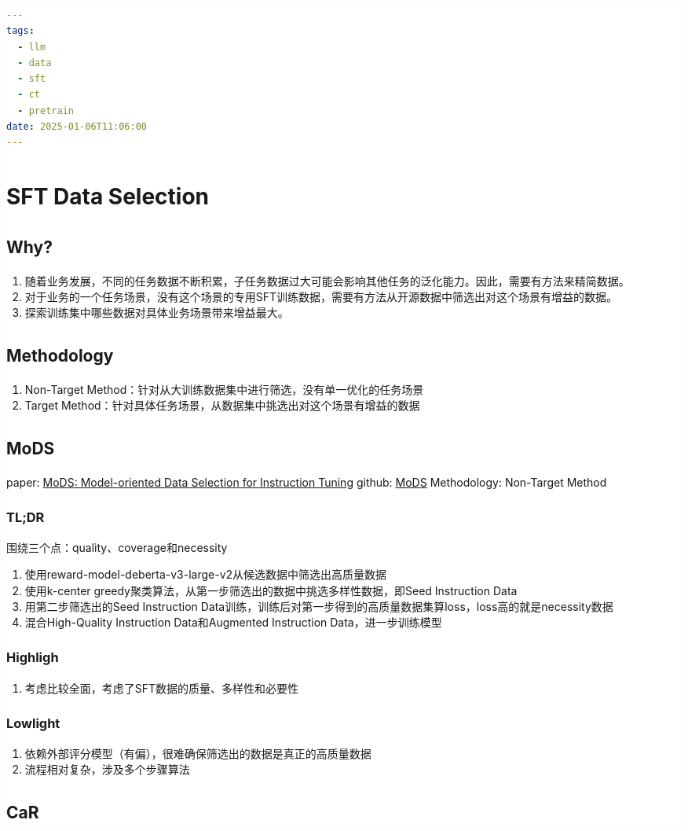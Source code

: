 ```yaml
---
tags:
  - llm
  - data
  - sft
  - ct
  - pretrain
date: 2025-01-06T11:06:00
---
```


# SFT Data Selection

## Why?

1. 随着业务发展，不同的任务数据不断积累，子任务数据过大可能会影响其他任务的泛化能力。因此，需要有方法来精简数据。
2. 对于业务的一个任务场景，没有这个场景的专用SFT训练数据，需要有方法从开源数据中筛选出对这个场景有增益的数据。
3. 探索训练集中哪些数据对具体业务场景带来增益最大。

## Methodology

1. Non-Target Method：针对从大训练数据集中进行筛选，没有单一优化的任务场景
2. Target Method：针对具体任务场景，从数据集中挑选出对这个场景有增益的数据

## MoDS

paper: [MoDS: Model-oriented Data Selection for Instruction Tuning](https://arxiv.org/pdf/2311.15653)
github: [MoDS](https://github.com/CASIA-LM/MoDS)
Methodology: Non-Target Method

### TL;DR

围绕三个点：quality、coverage和necessity

1. 使用reward-model-deberta-v3-large-v2从候选数据中筛选出高质量数据
2. 使用k-center greedy聚类算法，从第一步筛选出的数据中挑选多样性数据，即Seed Instruction Data
3. 用第二步筛选出的Seed Instruction Data训练，训练后对第一步得到的高质量数据集算loss，loss高的就是necessity数据
4. 混合High-Quality Instruction Data和Augmented Instruction Data，进一步训练模型

### Highligh

1. 考虑比较全面，考虑了SFT数据的质量、多样性和必要性

### Lowlight

1. 依赖外部评分模型（有偏），很难确保筛选出的数据是真正的高质量数据
2. 流程相对复杂，涉及多个步骤算法

## CaR

